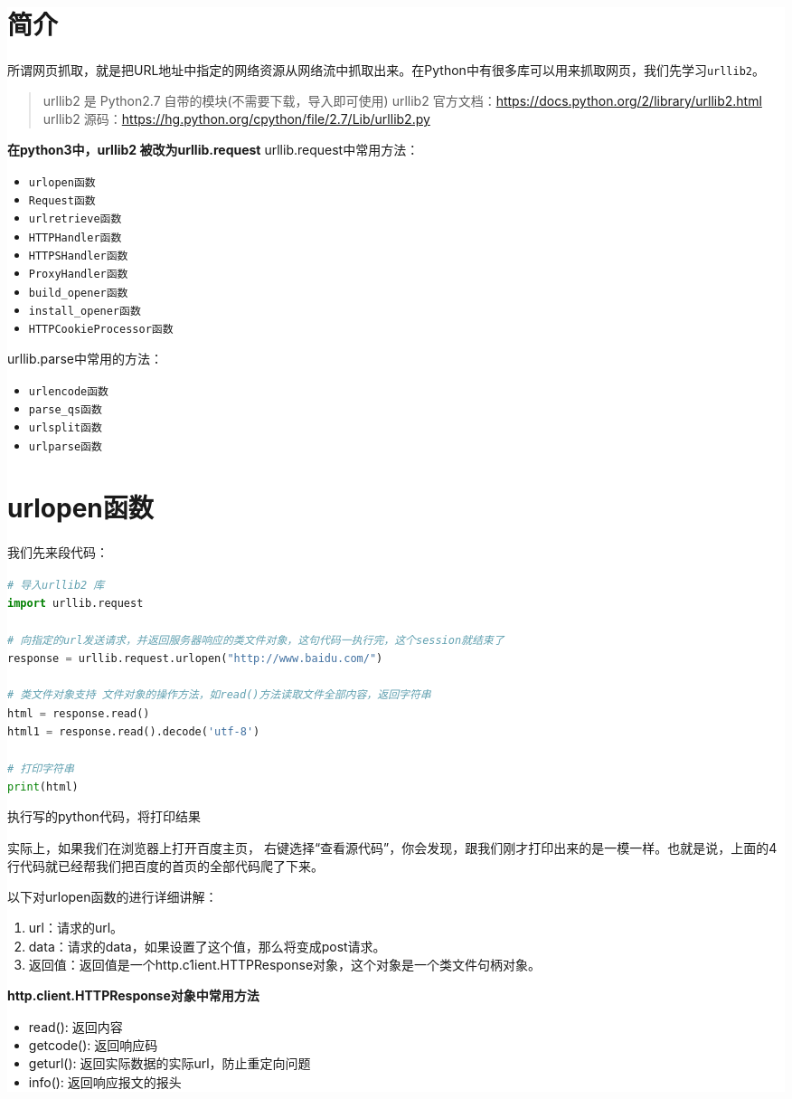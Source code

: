 
# 简介
所谓网页抓取，就是把URL地址中指定的网络资源从网络流中抓取出来。在Python中有很多库可以用来抓取网页，我们先学习`urllib2`。

> urllib2 是 Python2.7 自带的模块(不需要下载，导入即可使用)
urllib2 官方文档：https://docs.python.org/2/library/urllib2.html
urllib2 源码：https://hg.python.org/cpython/file/2.7/Lib/urllib2.py

**在python3中，urllib2 被改为urllib.request**
urllib.request中常用方法：
- `urlopen函数`
- `Request函数`
- `urlretrieve函数`
- `HTTPHandler函数`
- `HTTPSHandler函数`
- `ProxyHandler函数`
- `build_opener函数` 
- `install_opener函数`
- `HTTPCookieProcessor函数`

urllib.parse中常用的方法：
- `urlencode函数`
- `parse_qs函数`
- `urlsplit函数`
- `urlparse函数`

# urlopen函数
我们先来段代码：
```python
# 导入urllib2 库
import urllib.request

# 向指定的url发送请求，并返回服务器响应的类文件对象，这句代码一执行完，这个session就结束了
response = urllib.request.urlopen("http://www.baidu.com/")

# 类文件对象支持 文件对象的操作方法，如read()方法读取文件全部内容，返回字符串
html = response.read()
html1 = response.read().decode('utf-8')

# 打印字符串
print(html)
```
执行写的python代码，将打印结果

实际上，如果我们在浏览器上打开百度主页， 右键选择“查看源代码”，你会发现，跟我们刚才打印出来的是一模一样。也就是说，上面的4行代码就已经帮我们把百度的首页的全部代码爬了下来。

以下对urlopen函数的进行详细讲解：
1. url：请求的url。
2. data：请求的data，如果设置了这个值，那么将变成post请求。
3. 返回值：返回值是一个http.c1ient.HTTPResponse对象，这个对象是一个类文件句柄对象。

**http.client.HTTPResponse对象中常用方法**
- read(): 返回内容
- getcode(): 返回响应码
- geturl(): 返回实际数据的实际url，防止重定向问题
- info(): 返回响应报文的报头
